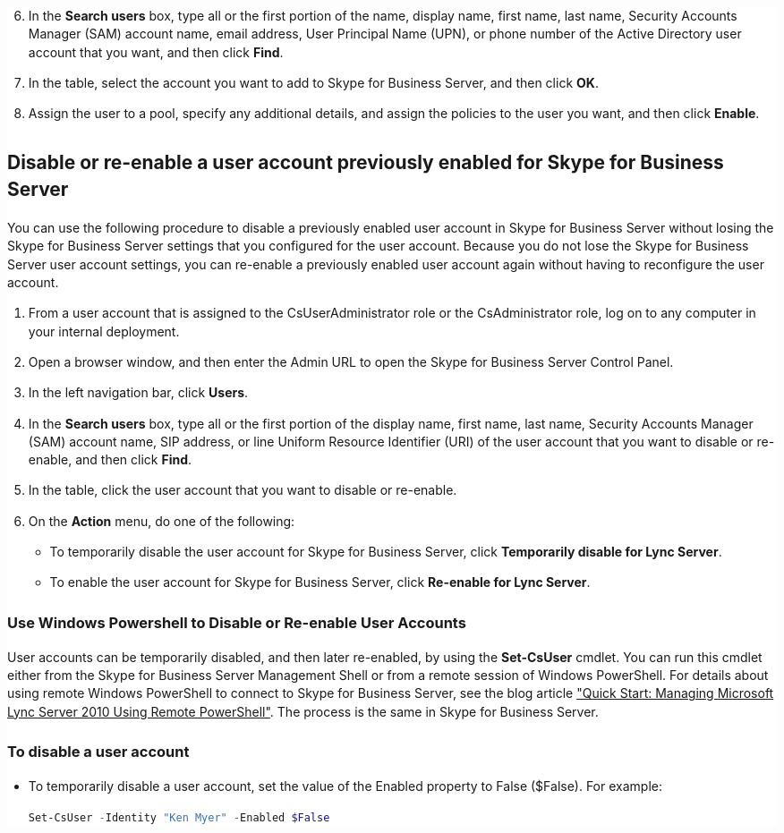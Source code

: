 6. In the **Search users** box, type all or the first portion of the name, display name, first name, last name, Security Accounts Manager (SAM) account name, email address, User Principal Name (UPN), or phone number of the Active Directory user account that you want, and then click **Find**.

7. In the table, select the account you want to add to Skype for Business Server, and then click **OK**.

8. Assign the user to a pool, specify any additional details, and assign the policies to the user you want, and then click **Enable**.

## Disable or re-enable a user account previously enabled for Skype for Business Server
<a name="Disable"> </a>

You can use the following procedure to disable a previously enabled user account in Skype for Business Server without losing the Skype for Business Server settings that you configured for the user account. Because you do not lose the Skype for Business Server user account settings, you can re-enable a previously enabled user account again without having to reconfigure the user account.

1. From a user account that is assigned to the CsUserAdministrator role or the CsAdministrator role, log on to any computer in your internal deployment.

2. Open a browser window, and then enter the Admin URL to open the Skype for Business Server Control Panel.

3. In the left navigation bar, click **Users**.

4. In the **Search users** box, type all or the first portion of the display name, first name, last name, Security Accounts Manager (SAM) account name, SIP address, or line Uniform Resource Identifier (URI) of the user account that you want to disable or re-enable, and then click **Find**.

5. In the table, click the user account that you want to disable or re-enable.

6. On the **Action** menu, do one of the following:

   - To temporarily disable the user account for Skype for Business Server, click **Temporarily disable for Lync Server**.

   - To enable the user account for Skype for Business Server, click **Re-enable for Lync Server**.

### Use Windows Powershell to Disable or Re-enable User Accounts

User accounts can be temporarily disabled, and then later re-enabled, by using the **Set-CsUser** cmdlet. You can run this cmdlet either from the Skype for Business Server Management Shell or from a remote session of Windows PowerShell. For details about using remote Windows PowerShell to connect to Skype for Business Server, see the blog article ["Quick Start: Managing Microsoft Lync Server 2010 Using Remote PowerShell"](https://go.microsoft.com/fwlink/p/?linkId=255876). The process is the same in Skype for Business Server.

### To disable a user account

- To temporarily disable a user account, set the value of the Enabled property to False ($False). For example:

  ```PowerShell
  Set-CsUser -Identity "Ken Myer" -Enabled $False
  ```
